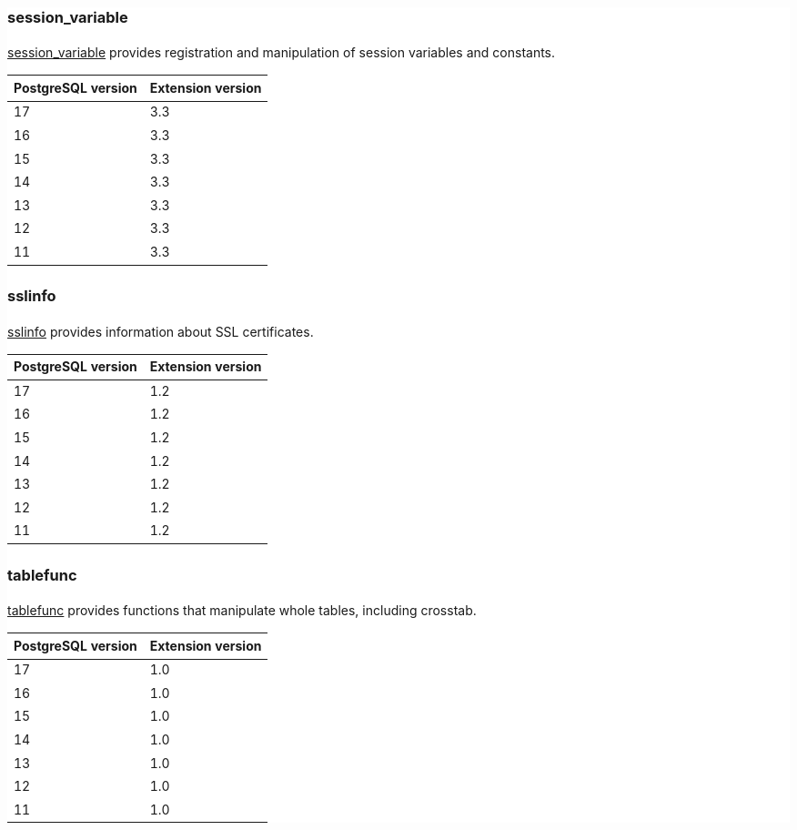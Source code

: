 

### session_variable

[session_variable](https://github.com/splendiddata/session_variable) provides registration and manipulation of session variables and constants.                                                            

| PostgreSQL version | Extension version |
| --- | --- |
| 17 | 3.3                |
| 16 | 3.3                 |
| 15 | 3.3                 |
| 14 | 3.3                 |
| 13 | 3.3                 |
| 12 | 3.3                 |
| 11 | 3.3                |



### sslinfo

[sslinfo](https://www.postgresql.org/docs/current/sslinfo.html) provides information about SSL certificates.                                                                                               

| PostgreSQL version | Extension version |
| --- | --- |
| 17 | 1.2                |
| 16 | 1.2                 |
| 15 | 1.2                 |
| 14 | 1.2                 |
| 13 | 1.2                 |
| 12 | 1.2                 |
| 11 | 1.2                |



### tablefunc

[tablefunc](https://www.postgresql.org/docs/current/tablefunc.html) provides functions that manipulate whole tables, including crosstab.                                                                   

| PostgreSQL version | Extension version |
| --- | --- |
| 17 | 1.0                |
| 16 | 1.0                 |
| 15 | 1.0                 |
| 14 | 1.0                 |
| 13 | 1.0                 |
| 12 | 1.0                 |
| 11 | 1.0                |
